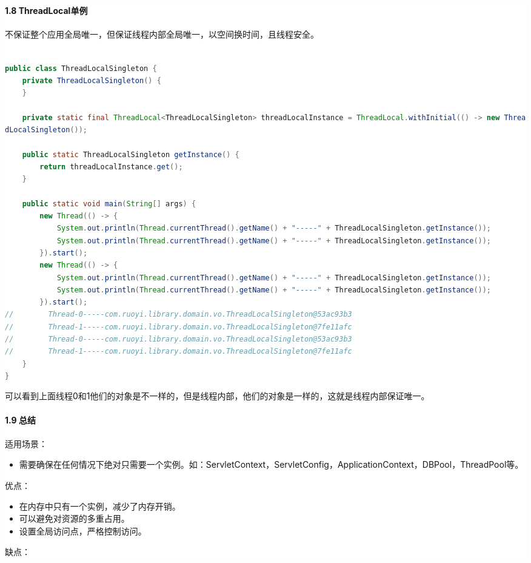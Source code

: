 #### 1.8 ThreadLocal单例

不保证整个应用全局唯一，但保证线程内部全局唯一，以空间换时间，且线程安全。

```java

public class ThreadLocalSingleton {
    private ThreadLocalSingleton() {
    }

    private static final ThreadLocal<ThreadLocalSingleton> threadLocalInstance = ThreadLocal.withInitial(() -> new ThreadLocalSingleton());

    public static ThreadLocalSingleton getInstance() {
        return threadLocalInstance.get();
    }

    public static void main(String[] args) {
        new Thread(() -> {
            System.out.println(Thread.currentThread().getName() + "-----" + ThreadLocalSingleton.getInstance());
            System.out.println(Thread.currentThread().getName() + "-----" + ThreadLocalSingleton.getInstance());
        }).start();
        new Thread(() -> {
            System.out.println(Thread.currentThread().getName() + "-----" + ThreadLocalSingleton.getInstance());
            System.out.println(Thread.currentThread().getName() + "-----" + ThreadLocalSingleton.getInstance());
        }).start();
//        Thread-0-----com.ruoyi.library.domain.vo.ThreadLocalSingleton@53ac93b3
//        Thread-1-----com.ruoyi.library.domain.vo.ThreadLocalSingleton@7fe11afc
//        Thread-0-----com.ruoyi.library.domain.vo.ThreadLocalSingleton@53ac93b3
//        Thread-1-----com.ruoyi.library.domain.vo.ThreadLocalSingleton@7fe11afc
    }
}

```

可以看到上面线程0和1他们的对象是不一样的，但是线程内部，他们的对象是一样的，这就是线程内部保证唯一。

#### 1.9 总结

适用场景：

- 需要确保在任何情况下绝对只需要一个实例。如：ServletContext，ServletConfig，ApplicationContext，DBPool，ThreadPool等。

优点：

- 在内存中只有一个实例，减少了内存开销。
- 可以避免对资源的多重占用。
- 设置全局访问点，严格控制访问。

缺点：
